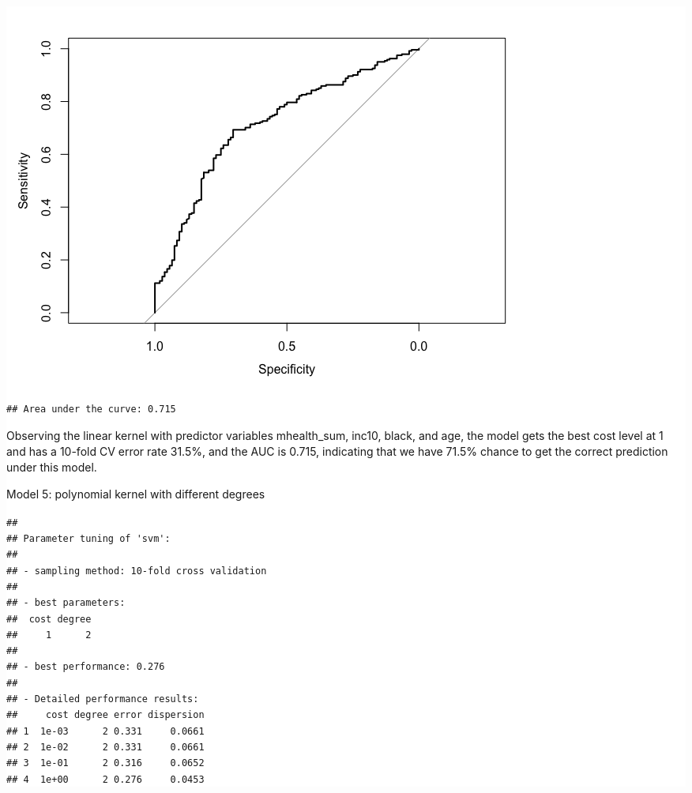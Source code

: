 ![](PS8_files/figure-markdown_github/unnamed-chunk-47-1.png)

    ## Area under the curve: 0.715

Observing the linear kernel with predictor variables mhealth\_sum, inc10, black, and age, the model gets the best cost level at 1 and has a 10-fold CV error rate 31.5%, and the AUC is 0.715, indicating that we have 71.5% chance to get the correct prediction under this model.

Model 5: polynomial kernel with different degrees

    ## 
    ## Parameter tuning of 'svm':
    ## 
    ## - sampling method: 10-fold cross validation 
    ## 
    ## - best parameters:
    ##  cost degree
    ##     1      2
    ## 
    ## - best performance: 0.276 
    ## 
    ## - Detailed performance results:
    ##     cost degree error dispersion
    ## 1  1e-03      2 0.331     0.0661
    ## 2  1e-02      2 0.331     0.0661
    ## 3  1e-01      2 0.316     0.0652
    ## 4  1e+00      2 0.276     0.0453